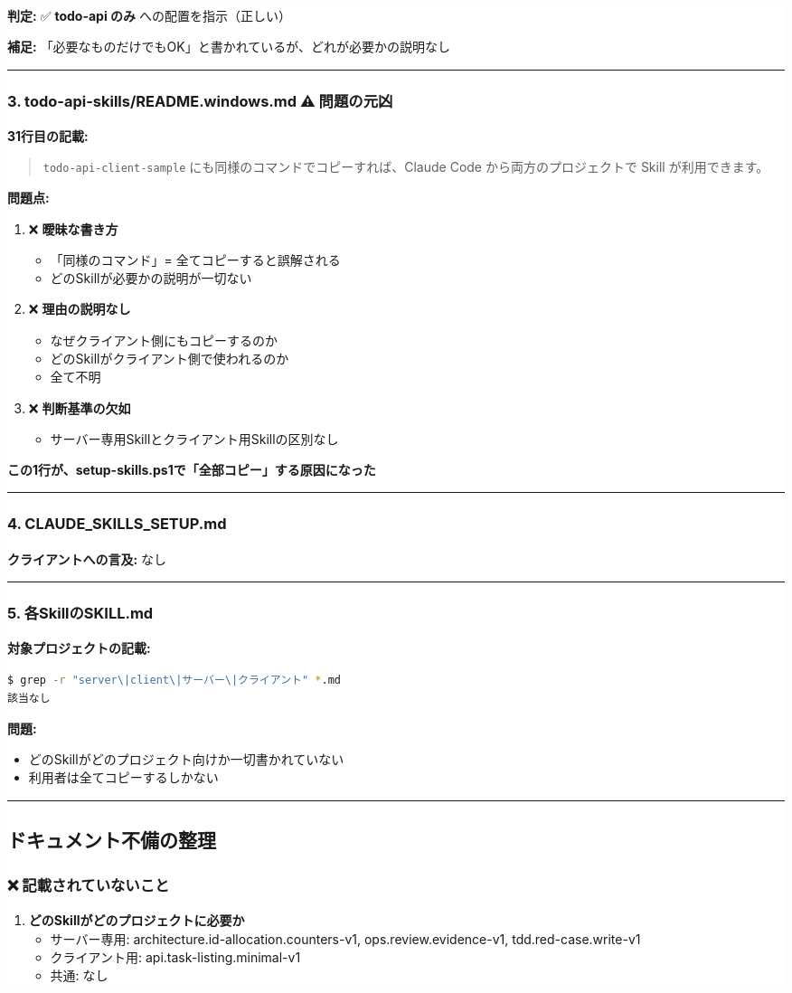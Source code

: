 **判定:** ✅ **todo-api のみ** への配置を指示（正しい）

**補足:** 「必要なものだけでもOK」と書かれているが、どれが必要かの説明なし

---

### 3. todo-api-skills/README.windows.md ⚠️ **問題の元凶**

**31行目の記載:**
> `todo-api-client-sample` にも同様のコマンドでコピーすれば、Claude Code から両方のプロジェクトで Skill が利用できます。

**問題点:**
1. ❌ **曖昧な書き方**
   - 「同様のコマンド」= 全てコピーすると誤解される
   - どのSkillが必要かの説明が一切ない

2. ❌ **理由の説明なし**
   - なぜクライアント側にもコピーするのか
   - どのSkillがクライアント側で使われるのか
   - 全て不明

3. ❌ **判断基準の欠如**
   - サーバー専用Skillとクライアント用Skillの区別なし

**この1行が、setup-skills.ps1で「全部コピー」する原因になった**

---

### 4. CLAUDE_SKILLS_SETUP.md

**クライアントへの言及:** なし

---

### 5. 各SkillのSKILL.md

**対象プロジェクトの記載:**
```bash
$ grep -r "server\|client\|サーバー\|クライアント" *.md
該当なし
```

**問題:**
- どのSkillがどのプロジェクト向けか一切書かれていない
- 利用者は全てコピーするしかない

---

## ドキュメント不備の整理

### ❌ 記載されていないこと

1. **どのSkillがどのプロジェクトに必要か**
   - サーバー専用: architecture.id-allocation.counters-v1, ops.review.evidence-v1, tdd.red-case.write-v1
   - クライアント用: api.task-listing.minimal-v1
   - 共通: なし
